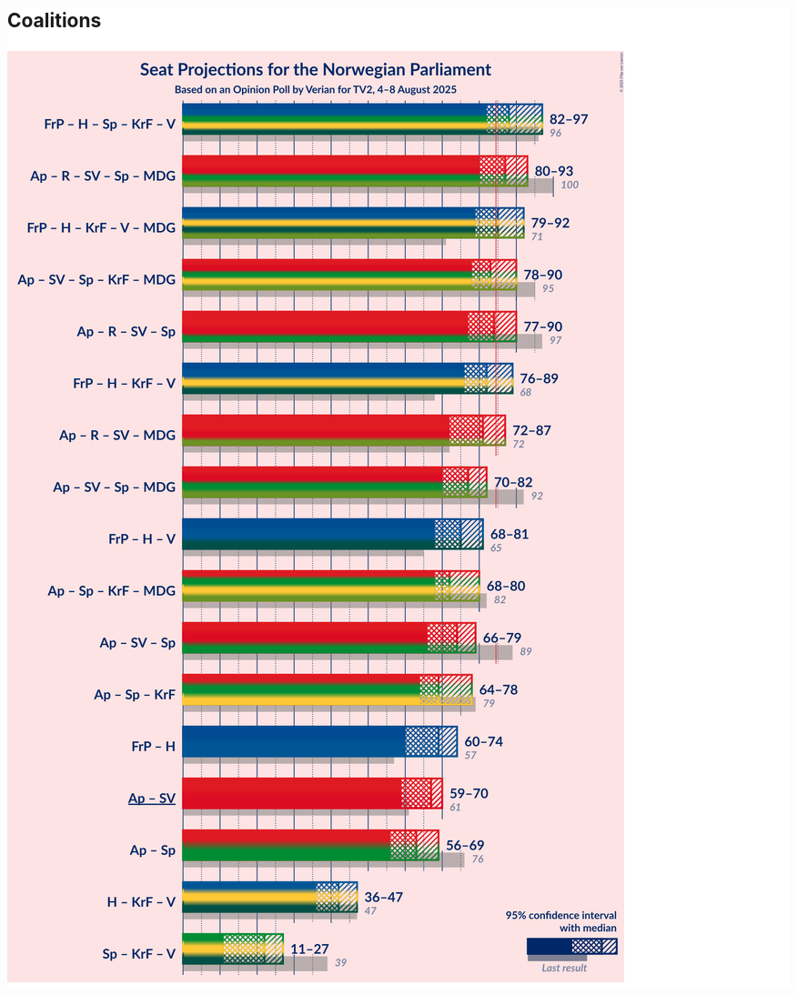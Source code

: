 
## Coalitions

![Graph with coalitions seats not yet produced](2025-08-08-Verian-coalitions-seats.png "Coalitions Seats")
